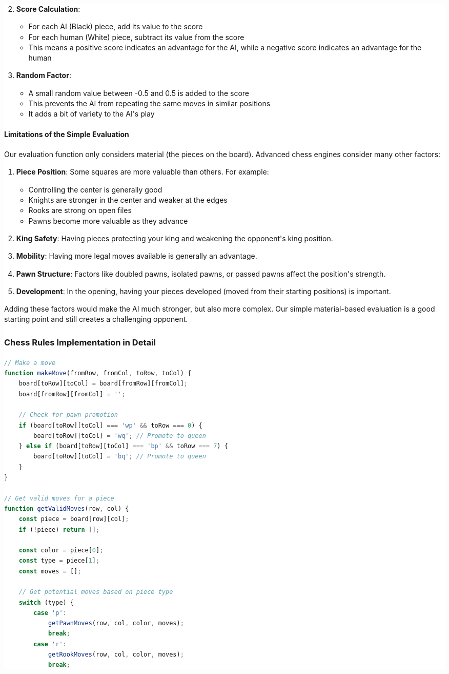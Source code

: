 2. **Score Calculation**:
   - For each AI (Black) piece, add its value to the score
   - For each human (White) piece, subtract its value from the score
   - This means a positive score indicates an advantage for the AI, while a negative score indicates an advantage for the human

3. **Random Factor**:
   - A small random value between -0.5 and 0.5 is added to the score
   - This prevents the AI from repeating the same moves in similar positions
   - It adds a bit of variety to the AI's play

#### Limitations of the Simple Evaluation

Our evaluation function only considers material (the pieces on the board). Advanced chess engines consider many other factors:

1. **Piece Position**: Some squares are more valuable than others. For example:
   - Controlling the center is generally good
   - Knights are stronger in the center and weaker at the edges
   - Rooks are strong on open files
   - Pawns become more valuable as they advance

2. **King Safety**: Having pieces protecting your king and weakening the opponent's king position.

3. **Mobility**: Having more legal moves available is generally an advantage.

4. **Pawn Structure**: Factors like doubled pawns, isolated pawns, or passed pawns affect the position's strength.

5. **Development**: In the opening, having your pieces developed (moved from their starting positions) is important.

Adding these factors would make the AI much stronger, but also more complex. Our simple material-based evaluation is a good starting point and still creates a challenging opponent.

### Chess Rules Implementation in Detail

```javascript
// Make a move
function makeMove(fromRow, fromCol, toRow, toCol) {
    board[toRow][toCol] = board[fromRow][fromCol];
    board[fromRow][fromCol] = '';
    
    // Check for pawn promotion
    if (board[toRow][toCol] === 'wp' && toRow === 0) {
        board[toRow][toCol] = 'wq'; // Promote to queen
    } else if (board[toRow][toCol] === 'bp' && toRow === 7) {
        board[toRow][toCol] = 'bq'; // Promote to queen
    }
}

// Get valid moves for a piece
function getValidMoves(row, col) {
    const piece = board[row][col];
    if (!piece) return [];
    
    const color = piece[0];
    const type = piece[1];
    const moves = [];
    
    // Get potential moves based on piece type
    switch (type) {
        case 'p':
            getPawnMoves(row, col, color, moves);
            break;
        case 'r':
            getRookMoves(row, col, color, moves);
            break;
```